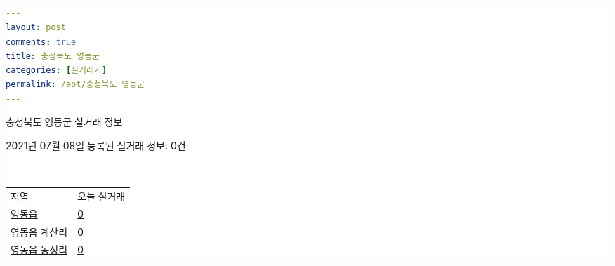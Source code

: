 ```yaml
---
layout: post
comments: true
title: 충청북도 영동군
categories: [실거래가]
permalink: /apt/충청북도 영동군
---
```


충청북도 영동군 실거래 정보

2021년 07월 08일 등록된 실거래 정보: 0건

<script type="text/javascript">
  google.charts.load('current', {'packages':['corechart']});
  google.charts.setOnLoadCallback(drawChart);

  function drawChart() {
    var data = google.visualization.arrayToDataTable([['거래일', '매매', '전월세', '전매'], ['20-07', 7, 7, 0], ['20-08', 21, 4, 0], ['20-09', 12, 9, 0], ['20-10', 18, 8, 0], ['20-11', 16, 10, 0], ['20-12', 63, 5, 0], ['21-01', 21, 11, 0], ['21-02', 29, 7, 0], ['21-03', 23, 5, 0], ['21-04', 18, 9, 0], ['21-05', 35, 9, 0], ['21-06', 14, 1, 0]]);

    var options = {
      title: '최근 유형별 거래량 추이',
      legend: { position: 'bottom' }
    };

    var chart = new google.visualization.LineChart(document.getElementById('columnchart_material'));
    chart.draw(data, (options));
  }
</script>

<div id="columnchart_material" style="width: 95%; margin-left: -35px"></div>
<br>
<table class="sortable">
  <tr>
    <td>지역</td>
    <td>오늘 실거래</td>
  </tr>

  
  <tr class="item">
    <td><a href="충청북도 영동군 영동읍">영동읍</a></td>
    <td><a href="충청북도 영동군 영동읍">0</a></td>
  </tr>
    

  <tr class="item">
    <td><a href="충청북도 영동군 영동읍 계산리">영동읍 계산리</a></td>
    <td><a href="충청북도 영동군 영동읍 계산리">0</a></td>
  </tr>
    

  <tr class="item">
    <td><a href="충청북도 영동군 영동읍 동정리">영동읍 동정리</a></td>
    <td><a href="충청북도 영동군 영동읍 동정리">0</a></td>
  </tr>
    